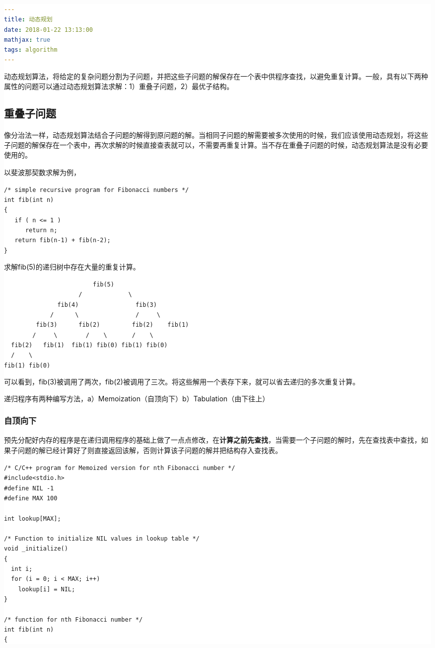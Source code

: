 ```yaml
---
title: 动态规划
date: 2018-01-22 13:13:00
mathjax: true
tags: algorithm
---
```

动态规划算法，将给定的复杂问题分割为子问题，并把这些子问题的解保存在一个表中供程序查找，以避免重复计算。一般，具有以下两种属性的问题可以通过动态规划算法求解：1）重叠子问题，2）最优子结构。


## 重叠子问题

像分治法一样，动态规划算法结合子问题的解得到原问题的解。当相同子问题的解需要被多次使用的时候，我们应该使用动态规划，将这些子问题的解保存在一个表中，再次求解的时候直接查表就可以，不需要再重复计算。当不存在重叠子问题的时候，动态规划算法是没有必要使用的。

以斐波那契数求解为例，

```
/* simple recursive program for Fibonacci numbers */
int fib(int n)
{
   if ( n <= 1 )
      return n;
   return fib(n-1) + fib(n-2);
}
```
求解fib(5)的递归树中存在大量的重复计算。
```
                         fib(5)
                     /             \
               fib(4)                fib(3)
             /      \                /     \
         fib(3)      fib(2)         fib(2)    fib(1)
        /     \        /    \       /    \
  fib(2)   fib(1)  fib(1) fib(0) fib(1) fib(0)
  /    \
fib(1) fib(0)
```
可以看到，fib(3)被调用了两次，fib(2)被调用了三次。将这些解用一个表存下来，就可以省去递归的多次重复计算。

递归程序有两种编写方法，a）Memoization（自顶向下）b）Tabulation（由下往上）

### 自顶向下

预先分配好内存的程序是在递归调用程序的基础上做了一点点修改，在**计算之前先查找**，当需要一个子问题的解时，先在查找表中查找，如果子问题的解已经计算好了则直接返回该解，否则计算该子问题的解并把结构存入查找表。
```
/* C/C++ program for Memoized version for nth Fibonacci number */
#include<stdio.h>
#define NIL -1
#define MAX 100
 
int lookup[MAX];
 
/* Function to initialize NIL values in lookup table */
void _initialize()
{
  int i;
  for (i = 0; i < MAX; i++)
    lookup[i] = NIL;
}
 
/* function for nth Fibonacci number */
int fib(int n)
{
```
